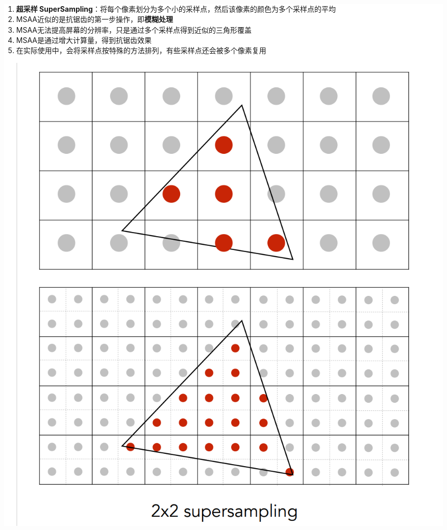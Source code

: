 1. **超采样 SuperSampling**：将每个像素划分为多个小的采样点，然后该像素的颜色为多个采样点的平均
2. MSAA近似的是抗锯齿的第一步操作，即**模糊处理**
3. MSAA无法提高屏幕的分辨率，只是通过多个采样点得到近似的三角形覆盖
4. MSAA是通过增大计算量，得到抗锯齿效果
5. 在实际使用中，会将采样点按特殊的方法排列，有些采样点还会被多个像素复用

> <img src="AssetMarkdown/image-20230226201008321.png" alt="image-20230226201008321" style="zoom:80%;" />
>
> <img src="AssetMarkdown/image-20230226201027928.png" alt="image-20230226201027928" style="zoom:80%;" />
>